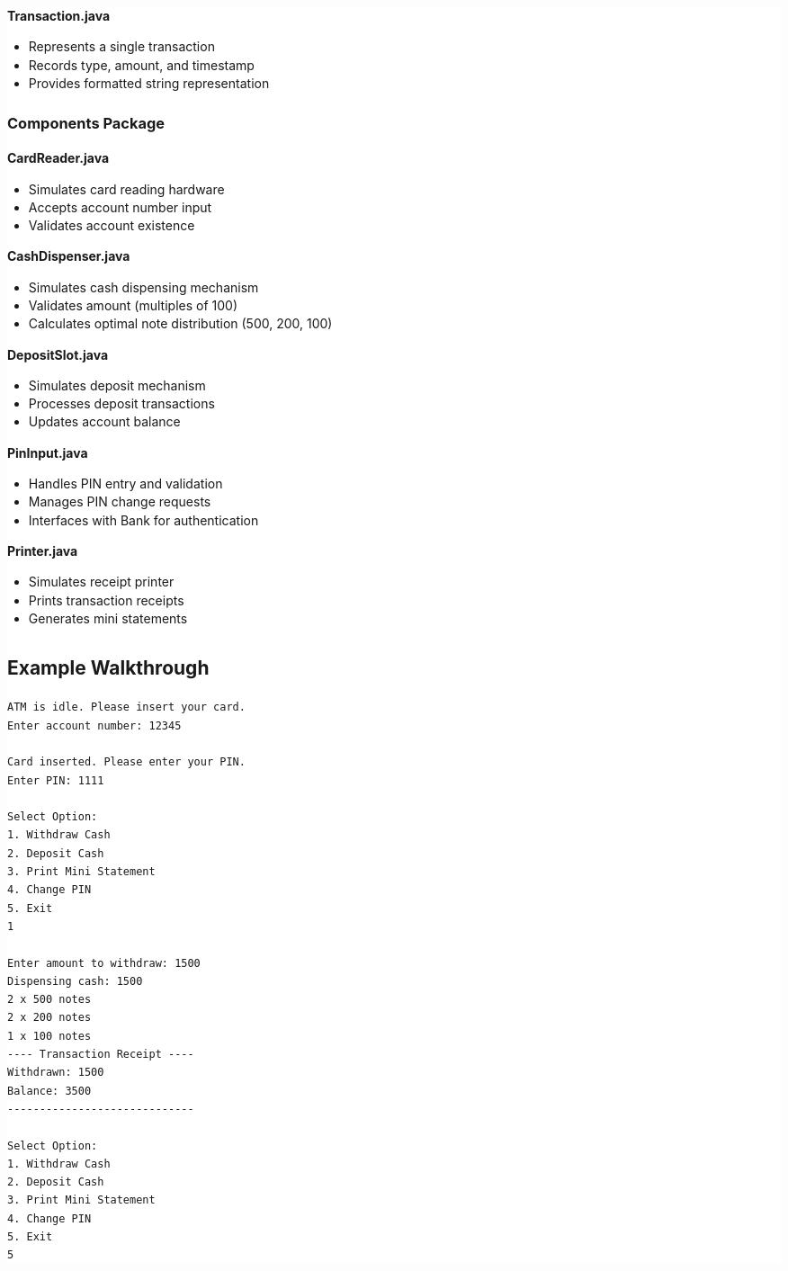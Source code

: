 **Transaction.java**
- Represents a single transaction
- Records type, amount, and timestamp
- Provides formatted string representation

### Components Package

**CardReader.java**
- Simulates card reading hardware
- Accepts account number input
- Validates account existence

**CashDispenser.java**
- Simulates cash dispensing mechanism
- Validates amount (multiples of 100)
- Calculates optimal note distribution (500, 200, 100)

**DepositSlot.java**
- Simulates deposit mechanism
- Processes deposit transactions
- Updates account balance

**PinInput.java**
- Handles PIN entry and validation
- Manages PIN change requests
- Interfaces with Bank for authentication

**Printer.java**
- Simulates receipt printer
- Prints transaction receipts
- Generates mini statements

## Example Walkthrough

```
ATM is idle. Please insert your card.
Enter account number: 12345

Card inserted. Please enter your PIN.
Enter PIN: 1111

Select Option: 
1. Withdraw Cash
2. Deposit Cash
3. Print Mini Statement
4. Change PIN
5. Exit
1

Enter amount to withdraw: 1500
Dispensing cash: 1500
2 x 500 notes
2 x 200 notes
1 x 100 notes
---- Transaction Receipt ----
Withdrawn: 1500
Balance: 3500
-----------------------------

Select Option: 
1. Withdraw Cash
2. Deposit Cash
3. Print Mini Statement
4. Change PIN
5. Exit
5
```